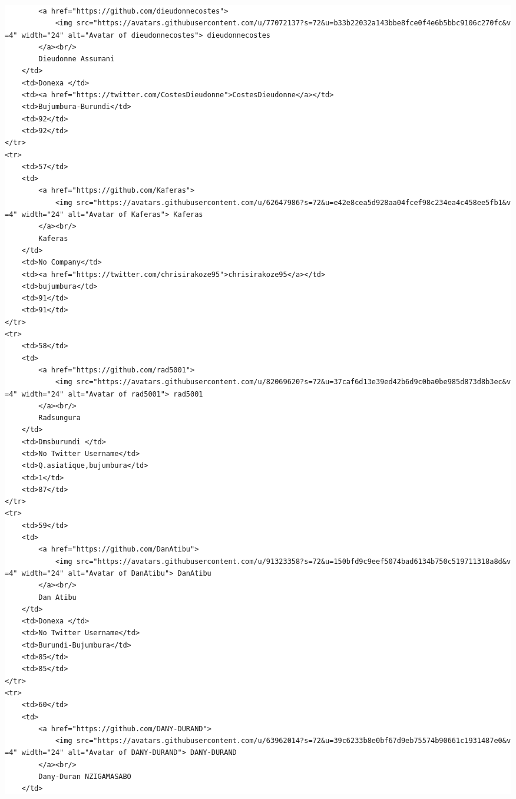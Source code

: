 			<a href="https://github.com/dieudonnecostes">
				<img src="https://avatars.githubusercontent.com/u/77072137?s=72&u=b33b22032a143bbe8fce0f4e6b5bbc9106c270fc&v=4" width="24" alt="Avatar of dieudonnecostes"> dieudonnecostes
			</a><br/>
			Dieudonne Assumani
		</td>
		<td>Donexa </td>
		<td><a href="https://twitter.com/CostesDieudonne">CostesDieudonne</a></td>
		<td>Bujumbura-Burundi</td>
		<td>92</td>
		<td>92</td>
	</tr>
	<tr>
		<td>57</td>
		<td>
			<a href="https://github.com/Kaferas">
				<img src="https://avatars.githubusercontent.com/u/62647986?s=72&u=e42e8cea5d928aa04fcef98c234ea4c458ee5fb1&v=4" width="24" alt="Avatar of Kaferas"> Kaferas
			</a><br/>
			Kaferas
		</td>
		<td>No Company</td>
		<td><a href="https://twitter.com/chrisirakoze95">chrisirakoze95</a></td>
		<td>bujumbura</td>
		<td>91</td>
		<td>91</td>
	</tr>
	<tr>
		<td>58</td>
		<td>
			<a href="https://github.com/rad5001">
				<img src="https://avatars.githubusercontent.com/u/82069620?s=72&u=37caf6d13e39ed42b6d9c0ba0be985d873d8b3ec&v=4" width="24" alt="Avatar of rad5001"> rad5001
			</a><br/>
			Radsungura
		</td>
		<td>Dmsburundi </td>
		<td>No Twitter Username</td>
		<td>Q.asiatique,bujumbura</td>
		<td>1</td>
		<td>87</td>
	</tr>
	<tr>
		<td>59</td>
		<td>
			<a href="https://github.com/DanAtibu">
				<img src="https://avatars.githubusercontent.com/u/91323358?s=72&u=150bfd9c9eef5074bad6134b750c519711318a8d&v=4" width="24" alt="Avatar of DanAtibu"> DanAtibu
			</a><br/>
			Dan Atibu
		</td>
		<td>Donexa </td>
		<td>No Twitter Username</td>
		<td>Burundi-Bujumbura</td>
		<td>85</td>
		<td>85</td>
	</tr>
	<tr>
		<td>60</td>
		<td>
			<a href="https://github.com/DANY-DURAND">
				<img src="https://avatars.githubusercontent.com/u/63962014?s=72&u=39c6233b8e0bf67d9eb75574b90661c1931487e0&v=4" width="24" alt="Avatar of DANY-DURAND"> DANY-DURAND
			</a><br/>
			Dany-Duran NZIGAMASABO
		</td>